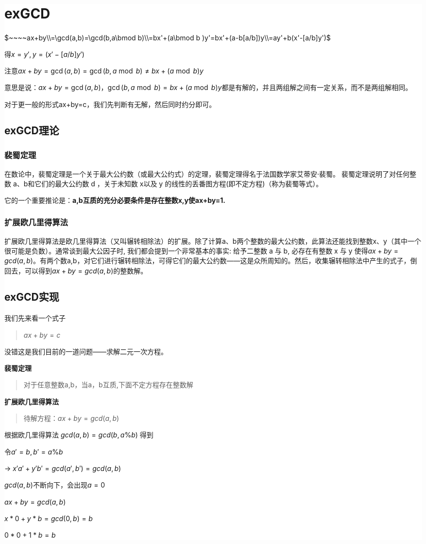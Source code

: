 # exGCD

$~~~~ax+by\\=\gcd(a,b)=\gcd(b,a\bmod b)\\=bx'+(a\bmod b )y'=bx'+(a-b[a/b])y\\=ay'+b(x'-[a/b]y')$

得$x=y',y=(x'-[a/b]y')$

注意$ax+by=\gcd(a,b)=\gcd(b,a\bmod b)≠bx+(a\bmod b )y$

意思是说：$ax+by=\gcd(a,b)$，$\gcd(b,a\bmod b)=bx+(a\bmod b )y$都是有解的，并且两组解之间有一定关系，而不是两组解相同。

对于更一般的形式ax+by=c，我们先判断有无解，然后同时约分即可。

## exGCD理论

### **裴蜀定理**

在数论中，裴蜀定理是一个关于最大公约数（或最大公约式）的定理，裴蜀定理得名于法国数学家艾蒂安·裴蜀。
裴蜀定理说明了对任何整数 a、b和它们的最大公约数 d ，关于未知数 x以及 y 的线性的丢番图方程(即不定方程)（称为裴蜀等式）。

它的一个重要推论是：**a,b互质的充分必要条件是存在整数x,y使ax+by=1.**

### 扩展欧几里得算法

扩展欧几里得算法是欧几里得算法（又叫辗转相除法）的扩展。除了计算a、b两个整数的最大公约数，此算法还能找到整数x、y（其中一个很可能是负数）。通常谈到最大公因子时, 我们都会提到一个非常基本的事实: 给予二整数 a 与 b, 必存在有整数 x 与 y 使得$ax + by = gcd(a,b)$。有两个数a,b，对它们进行辗转相除法，可得它们的最大公约数——这是众所周知的。然后，收集辗转相除法中产生的式子，倒回去，可以得到$ax+by=gcd(a,b)$的整数解。

## exGCD实现

我们先来看一个式子

> $ax+by=c$

没错这是我们目前的一道问题——求解二元一次方程。

**裴蜀定理**

> 对于任意整数a,b，当a，b互质,下面不定方程存在整数解

**扩展欧几里得算法**

> 待解方程：$ax+by=gcd(a,b)$

根据欧几里得算法 $gcd(a,b)=gcd(b,a\%b)$
得到

令$a'=b,b'=a\%b$

→ $x'a'+y'b'=gcd(a',b')=gcd(a,b)$

$gcd(a,b)$不断向下，会出现$a=0$

$ax+by=gcd(a,b)$

$x*0+y*b=gcd(0,b)=b$

$0*0+1*b=b$
